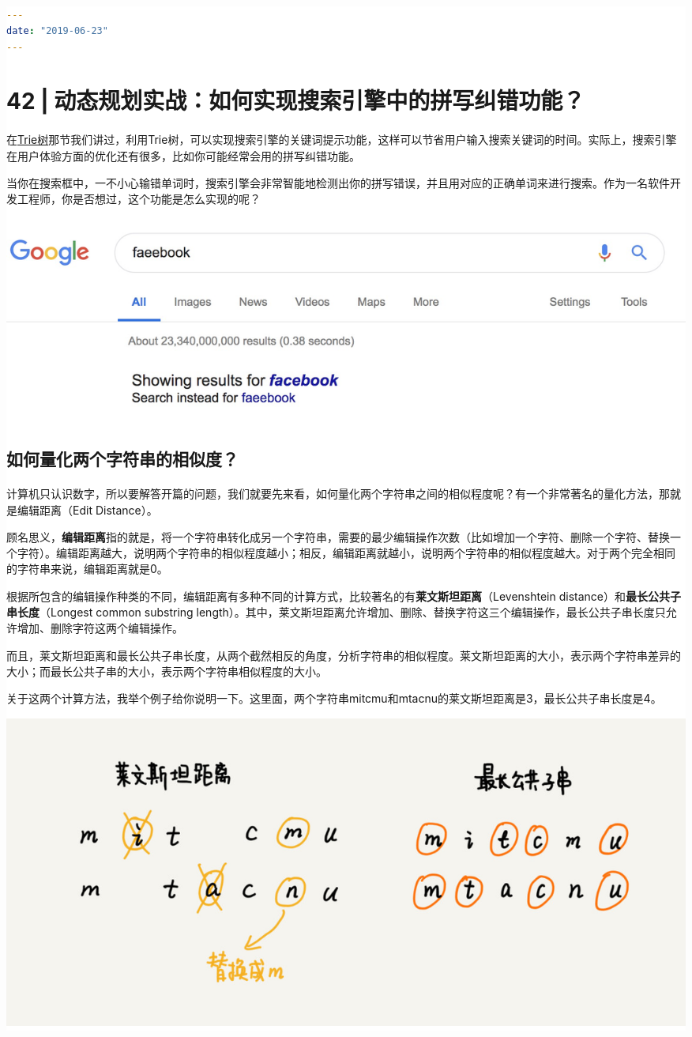 ```yaml
---
date: "2019-06-23"
---  
```

      
# 42 | 动态规划实战：如何实现搜索引擎中的拼写纠错功能？
在[Trie树](https://time.geekbang.org/column/article/72414)那节我们讲过，利用Trie树，可以实现搜索引擎的关键词提示功能，这样可以节省用户输入搜索关键词的时间。实际上，搜索引擎在用户体验方面的优化还有很多，比如你可能经常会用的拼写纠错功能。

当你在搜索框中，一不小心输错单词时，搜索引擎会非常智能地检测出你的拼写错误，并且用对应的正确单词来进行搜索。作为一名软件开发工程师，你是否想过，这个功能是怎么实现的呢？

![](./httpsstatic001geekbangorgresourceimagec16dc18a9c785206754f9f1ff74c1b8f6c6d.png)

## 如何量化两个字符串的相似度？

计算机只认识数字，所以要解答开篇的问题，我们就要先来看，如何量化两个字符串之间的相似程度呢？有一个非常著名的量化方法，那就是编辑距离（Edit Distance）。

顾名思义，**编辑距离**指的就是，将一个字符串转化成另一个字符串，需要的最少编辑操作次数（比如增加一个字符、删除一个字符、替换一个字符）。编辑距离越大，说明两个字符串的相似程度越小；相反，编辑距离就越小，说明两个字符串的相似程度越大。对于两个完全相同的字符串来说，编辑距离就是0。

根据所包含的编辑操作种类的不同，编辑距离有多种不同的计算方式，比较著名的有**莱文斯坦距离**（Levenshtein distance）和**最长公共子串长度**（Longest common substring length）。其中，莱文斯坦距离允许增加、删除、替换字符这三个编辑操作，最长公共子串长度只允许增加、删除字符这两个编辑操作。



而且，莱文斯坦距离和最长公共子串长度，从两个截然相反的角度，分析字符串的相似程度。莱文斯坦距离的大小，表示两个字符串差异的大小；而最长公共子串的大小，表示两个字符串相似程度的大小。

关于这两个计算方法，我举个例子给你说明一下。这里面，两个字符串mitcmu和mtacnu的莱文斯坦距离是3，最长公共子串长度是4。

![](./httpsstatic001geekbangorgresourceimagef00ff0e72008ce8451609abed7e368ac420f.jpg)
